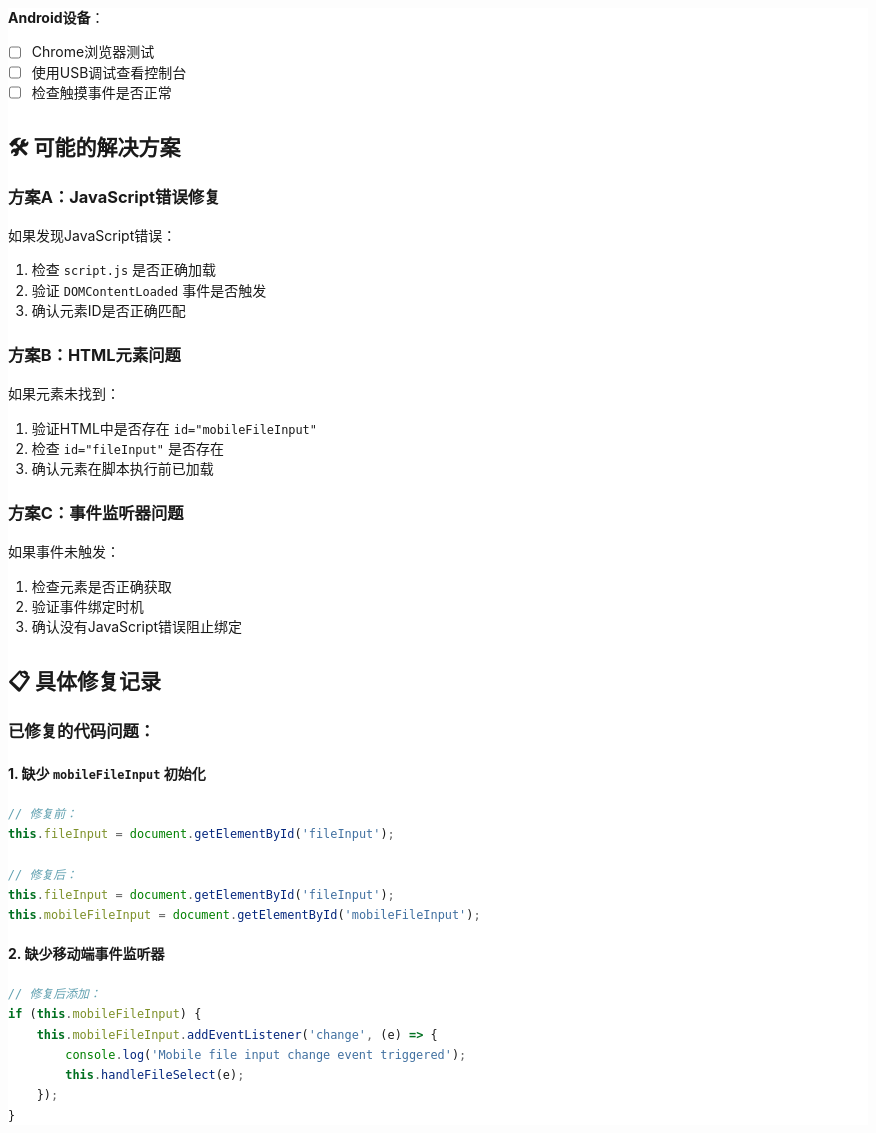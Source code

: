 **Android设备**：
- [ ] Chrome浏览器测试
- [ ] 使用USB调试查看控制台
- [ ] 检查触摸事件是否正常

## 🛠️ 可能的解决方案

### 方案A：JavaScript错误修复
如果发现JavaScript错误：
1. 检查 `script.js` 是否正确加载
2. 验证 `DOMContentLoaded` 事件是否触发
3. 确认元素ID是否正确匹配

### 方案B：HTML元素问题
如果元素未找到：
1. 验证HTML中是否存在 `id="mobileFileInput"`
2. 检查 `id="fileInput"` 是否存在
3. 确认元素在脚本执行前已加载

### 方案C：事件监听器问题
如果事件未触发：
1. 检查元素是否正确获取
2. 验证事件绑定时机
3. 确认没有JavaScript错误阻止绑定

## 📋 具体修复记录

### 已修复的代码问题：

#### 1. 缺少 `mobileFileInput` 初始化
```javascript
// 修复前：
this.fileInput = document.getElementById('fileInput');

// 修复后：
this.fileInput = document.getElementById('fileInput');
this.mobileFileInput = document.getElementById('mobileFileInput');
```

#### 2. 缺少移动端事件监听器
```javascript
// 修复后添加：
if (this.mobileFileInput) {
    this.mobileFileInput.addEventListener('change', (e) => {
        console.log('Mobile file input change event triggered');
        this.handleFileSelect(e);
    });
}
```
